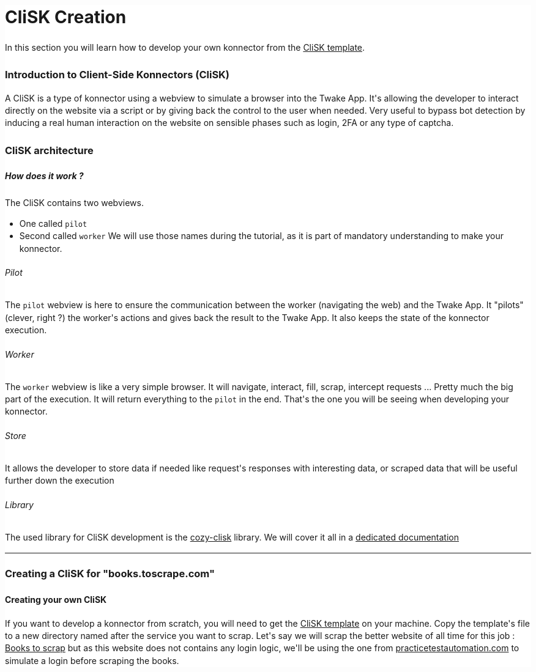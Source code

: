 # CliSK Creation

In this section you will learn how to develop your own konnector from the [CliSK template](https://github.com/konnectors/template_ccc).

### Introduction to Client-Side Konnectors (CliSK)

A CliSK is a type of konnector using a webview to simulate a browser into the Twake App. It's allowing the developer to interact directly on the website via a script or by giving back the control to the user when needed. Very useful to bypass bot detection by inducing a real human interaction on the website on sensible phases such as login, 2FA or any type of captcha.

### CliSK architecture

##### How does it work ?

The CliSK contains two webviews.

- One called `pilot`
- Second called `worker`
  We will use those names during the tutorial, as it is part of mandatory understanding to make your konnector.

###### Pilot

The `pilot` webview is here to ensure the communication between the worker (navigating the web) and the Twake App. It "pilots" (clever, right ?) the worker's actions and gives back the result to the Twake App. It also keeps the state of the konnector execution.

###### Worker

The `worker` webview is like a very simple browser. It will navigate, interact, fill, scrap, intercept requests ... Pretty much the big part of the execution. It will return everything to the `pilot` in the end. That's the one you will be seeing when developing your konnector.

###### Store

It allows the developer to store data if needed like request's responses with interesting data, or scraped data that will be useful further down the execution

###### Library

The used library for CliSK development is the [cozy-clisk](https://github.com/konnectors/libs/tree/master/packages/cozy-clisk) library.
We will cover it all in a [dedicated documentation](./clisk-lib-doc.md)

---

### Creating a CliSK for "books.toscrape.com"

#### Creating your own CliSK

If you want to develop a konnector from scratch, you will need to get the [CliSK template](https://github.com/konnectors/template_ccc) on your machine.
Copy the template's file to a new directory named after the service you want to scrap. Let's say we will scrap the better website of all time for this job : [Books to scrap](http://books.toscrape.com) but as this website does not contains any login logic, we'll be using the one from [practicetestautomation.com](https://practicetestautomation.com/practice-test-login/) to simulate a login before scraping the books.
